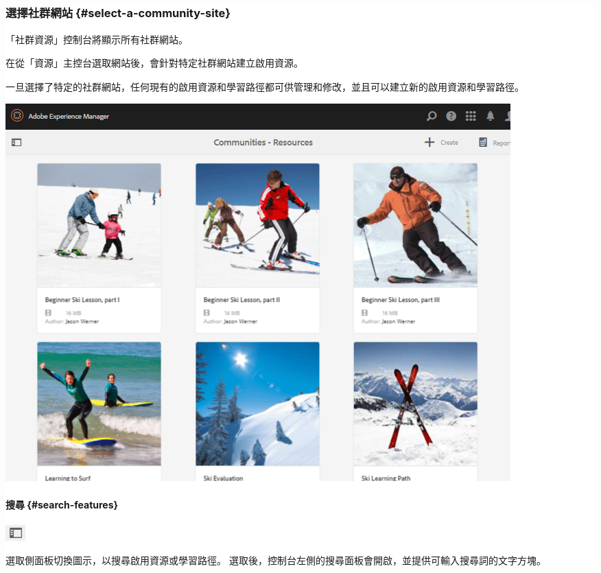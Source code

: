 ### 選擇社群網站 {#select-a-community-site}

「社群資源」控制台將顯示所有社群網站。

在從「資源」主控台選取網站後，會針對特定社群網站建立啟用資源。

一旦選擇了特定的社群網站，任何現有的啟用資源和學習路徑都可供管理和修改，並且可以建立新的啟用資源和學習路徑。

![chlimage_1-164](assets/chlimage_1-164.png)

#### 搜尋 {#search-features}

![chlimage_1-165](assets/chlimage_1-165.png)

選取側面板切換圖示，以搜尋啟用資源或學習路徑。 選取後，控制台左側的搜尋面板會開啟，並提供可輸入搜尋詞的文字方塊。
